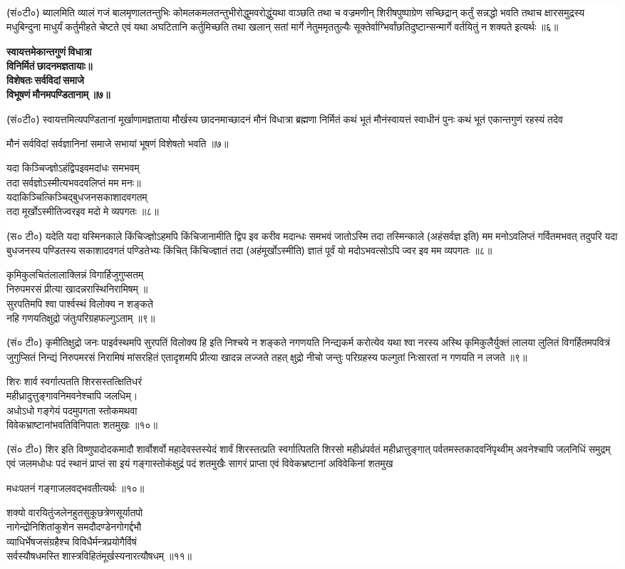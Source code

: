

 (सं०टी०) ब्यालमिति व्यालं गजं बालमृणालतन्तुभिः कोमलकमलतन्तुभीरोद्धुमवरोद्धुंयथा वाञ्छति तथा च वज्रमणीन् शिरीषपुष्पाग्रेण सच्छिद्रान् कर्तुं सन्नद्धो भवति तथाच क्षारसमुद्रस्य मधुबिन्दुना माधुर्यं कर्तुमीहते चेष्टते एवं यथा अघटितानि कर्तुमिच्छति तथा खलान् सतां मार्गे नेतुममृततुल्यैः सूक्तेर्वाग्भिर्वांछतिदुष्टान्सन्मार्गे वर्तयितुं न शक्यते इत्यर्थः ॥६॥

**स्वायत्तमेकान्तगुणं विधात्रा  
विनिर्मितं छादनमज्ञतायाः॥  
विशेषतः सर्वविदां समाजे  
विभूषणं मौनमपण्डितानाम् ॥७॥**

 (सं०टी०) स्वायत्तमित्यपण्डितानां मूर्खाणामज्ञताया मौर्खस्य छादनमाच्छादनं मौनं विधात्रा ब्रह्मणा निर्मितं कथं भूतं मौनंस्वायत्तं स्वाधीनं पुनः कथं भूतं एकान्तगुणं रहस्यं तदेव



मौनं सर्वविदां सर्वज्ञानिनां समाजे सभायां भूषणं विशेषतो भवति ॥७॥

यदा किञ्चिज्ज्ञोऽहंद्विपइवमदांधः समभवम्  
तदा सर्वज्ञोऽस्मीत्यभवदवलिप्तं मम मनः॥  
यदाकिञ्चित्किञ्चिद्बुधजनसकाशादवगतम्  
तदा मूर्खोऽस्मीतिज्वरइव मदो मे व्यपगतः ॥८॥

 (स० टी०) यदेति यदा यस्मिनकाले किंचिज्ज्ञोऽहमपि किंचिजानामीति द्विप इव करीव मदान्धः समभवं जातोऽस्मि तदा तस्मिन्काले (अहंसर्वज्ञ इति) मम मनोऽवलिप्तं गर्वितमभवत् तदुपरि यदा बुधजनस्य पण्डितस्य सकाशादवगतं पण्डितेभ्यः किंचित् किंचिज्ज्ञातं तदा (अहंमूर्खोऽस्मीति) ज्ञातं पूर्वं यो मदोऽभवत्सोऽपि ज्वर इव मम व्यपगतः ॥८॥

कृमिकुलचितंलालाक्लिन्नं विगार्हिजुगुप्सतम्  
निरुपमरसं प्रीत्या खादन्नरास्थिनिरामिषम् ॥  
सुरपतिमपि श्वा पार्श्वस्थं विलोक्य न शङ्कते  
नहि गणयतिक्षुद्रो जंतुःपरिग्रहफल्गुऽताम् ॥९॥



 (सं० टी०) कृमीतिक्षुद्रो जनः पाइर्वस्थमपि सुरपतिं विलोक्य हि इति निश्चये न शङ्कते नगणयति निन्द्यकर्म करोत्येव यथा श्वा नरस्य अस्थि कृमिकुलैर्युक्तं लालया लुलितं विगर्हितमपवित्रं जुगुप्सितं निन्द्यं निरुपमरसं निरामिषं मांसरहितं एतादृशमपि प्रीत्या खादन्न लज्जते तहत् क्षुद्रो नीचो जन्तुः परिग्रहस्य फल्गुतां निःसारतां न गणयति न लजते ॥९॥

शिरः शार्व स्वर्गात्पतति शिरसस्तत्क्षितिधरं  
महीध्रादुत्तुङ्गावनिमवनेश्चापि जलधिम्।  
अधोऽधो गङ्गेयं पदमुपगता स्तोकमथवा  
विवेकभ्राष्टानांभवतिविनिपातः शतमुखः ॥१०॥

 (सं० टी०) शिर इति विष्णुपादोदकमादौ शार्वोशर्वो महादेवस्तस्येदं शार्वं शिरस्तत्प्रति स्वर्गात्पितति शिरसो महीध्रंपर्वतं महीध्रात्तुङ्गात् पर्वतमस्तकादवनिंपृथ्वीम् अवनेश्चापि जलनिधिं समुद्रम् एवं जलमधोधः पदं स्थानं प्राप्तं सा इयं गङ्गास्तोकंक्षुद्रं पदं शतमुखैः सागरं प्राप्ता एवं विवेकभ्रष्टानां अविवेकिनां शतमुख



मधःपतनं गङ्गाजलवद्भवतीत्यर्थः ॥१०॥

शक्यो वारयितुंजलेनहुतसुकूछत्रेणसूर्यातपो  
नागेन्द्रोनिशितांकुशेन समदौदण्डेनगोगर्द्दभौ  
व्याधिर्भेषजसंग्रहैश्च विविधैर्मन्त्रप्रयोगैर्विषं  
सर्वस्यौषधमस्ति शास्त्रविहितंमूर्खस्यनारत्यौषधम् ॥११॥
